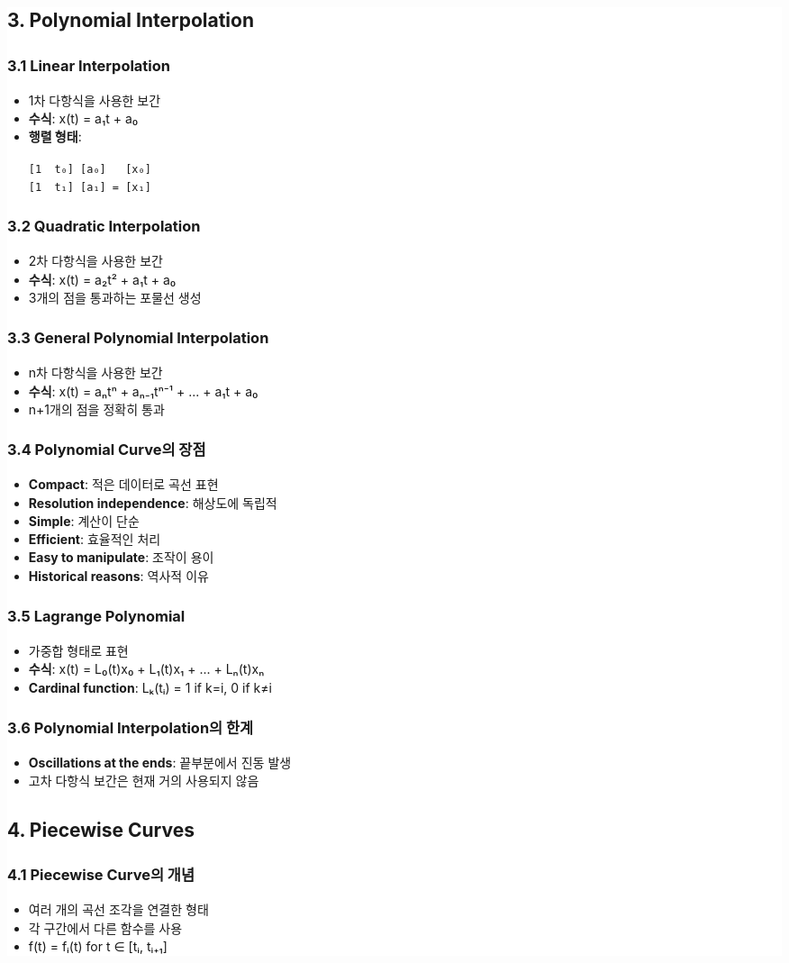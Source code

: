 ## 3. Polynomial Interpolation

### 3.1 Linear Interpolation

- 1차 다항식을 사용한 보간
- **수식**: x(t) = a₁t + a₀
- **행렬 형태**:
  ```
  [1  t₀] [a₀]   [x₀]
  [1  t₁] [a₁] = [x₁]
  ```

### 3.2 Quadratic Interpolation

- 2차 다항식을 사용한 보간
- **수식**: x(t) = a₂t² + a₁t + a₀
- 3개의 점을 통과하는 포물선 생성

### 3.3 General Polynomial Interpolation

- n차 다항식을 사용한 보간
- **수식**: x(t) = aₙtⁿ + aₙ₋₁tⁿ⁻¹ + ... + a₁t + a₀
- n+1개의 점을 정확히 통과

### 3.4 Polynomial Curve의 장점

- **Compact**: 적은 데이터로 곡선 표현
- **Resolution independence**: 해상도에 독립적
- **Simple**: 계산이 단순
- **Efficient**: 효율적인 처리
- **Easy to manipulate**: 조작이 용이
- **Historical reasons**: 역사적 이유

### 3.5 Lagrange Polynomial

- 가중합 형태로 표현
- **수식**: x(t) = L₀(t)x₀ + L₁(t)x₁ + ... + Lₙ(t)xₙ
- **Cardinal function**: Lₖ(tᵢ) = 1 if k=i, 0 if k≠i

### 3.6 Polynomial Interpolation의 한계

- **Oscillations at the ends**: 끝부분에서 진동 발생
- 고차 다항식 보간은 현재 거의 사용되지 않음

## 4. Piecewise Curves

### 4.1 Piecewise Curve의 개념

- 여러 개의 곡선 조각을 연결한 형태
- 각 구간에서 다른 함수를 사용
- f(t) = fᵢ(t) for t ∈ [tᵢ, tᵢ₊₁]
